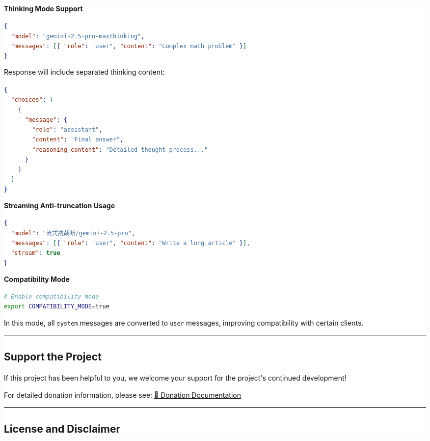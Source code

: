 **Thinking Mode Support**

```json
{
  "model": "gemini-2.5-pro-maxthinking",
  "messages": [{ "role": "user", "content": "Complex math problem" }]
}
```

Response will include separated thinking content:

```json
{
  "choices": [
    {
      "message": {
        "role": "assistant",
        "content": "Final answer",
        "reasoning_content": "Detailed thought process..."
      }
    }
  ]
}
```

**Streaming Anti-truncation Usage**

```json
{
  "model": "流式抗截断/gemini-2.5-pro",
  "messages": [{ "role": "user", "content": "Write a long article" }],
  "stream": true
}
```

**Compatibility Mode**

```bash
# Enable compatibility mode
export COMPATIBILITY_MODE=true
```

In this mode, all `system` messages are converted to `user` messages, improving compatibility with certain clients.

---

## Support the Project

If this project has been helpful to you, we welcome your support for the project's continued development!

For detailed donation information, please see: [📖 Donation Documentation](../docs/DONATE.md)

---

## License and Disclaimer
